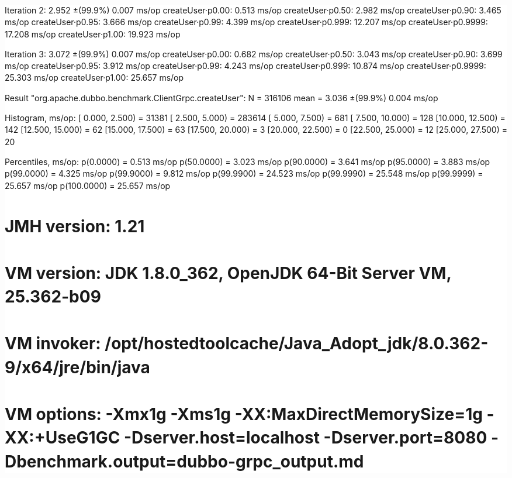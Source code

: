 Iteration   2: 2.952 ±(99.9%) 0.007 ms/op
                 createUser·p0.00:   0.513 ms/op
                 createUser·p0.50:   2.982 ms/op
                 createUser·p0.90:   3.465 ms/op
                 createUser·p0.95:   3.666 ms/op
                 createUser·p0.99:   4.399 ms/op
                 createUser·p0.999:  12.207 ms/op
                 createUser·p0.9999: 17.208 ms/op
                 createUser·p1.00:   19.923 ms/op

Iteration   3: 3.072 ±(99.9%) 0.007 ms/op
                 createUser·p0.00:   0.682 ms/op
                 createUser·p0.50:   3.043 ms/op
                 createUser·p0.90:   3.699 ms/op
                 createUser·p0.95:   3.912 ms/op
                 createUser·p0.99:   4.243 ms/op
                 createUser·p0.999:  10.874 ms/op
                 createUser·p0.9999: 25.303 ms/op
                 createUser·p1.00:   25.657 ms/op



Result "org.apache.dubbo.benchmark.ClientGrpc.createUser":
  N = 316106
  mean =      3.036 ±(99.9%) 0.004 ms/op

  Histogram, ms/op:
    [ 0.000,  2.500) = 31381 
    [ 2.500,  5.000) = 283614 
    [ 5.000,  7.500) = 681 
    [ 7.500, 10.000) = 128 
    [10.000, 12.500) = 142 
    [12.500, 15.000) = 62 
    [15.000, 17.500) = 63 
    [17.500, 20.000) = 3 
    [20.000, 22.500) = 0 
    [22.500, 25.000) = 12 
    [25.000, 27.500) = 20 

  Percentiles, ms/op:
      p(0.0000) =      0.513 ms/op
     p(50.0000) =      3.023 ms/op
     p(90.0000) =      3.641 ms/op
     p(95.0000) =      3.883 ms/op
     p(99.0000) =      4.325 ms/op
     p(99.9000) =      9.812 ms/op
     p(99.9900) =     24.523 ms/op
     p(99.9990) =     25.548 ms/op
     p(99.9999) =     25.657 ms/op
    p(100.0000) =     25.657 ms/op


# JMH version: 1.21
# VM version: JDK 1.8.0_362, OpenJDK 64-Bit Server VM, 25.362-b09
# VM invoker: /opt/hostedtoolcache/Java_Adopt_jdk/8.0.362-9/x64/jre/bin/java
# VM options: -Xmx1g -Xms1g -XX:MaxDirectMemorySize=1g -XX:+UseG1GC -Dserver.host=localhost -Dserver.port=8080 -Dbenchmark.output=dubbo-grpc_output.md